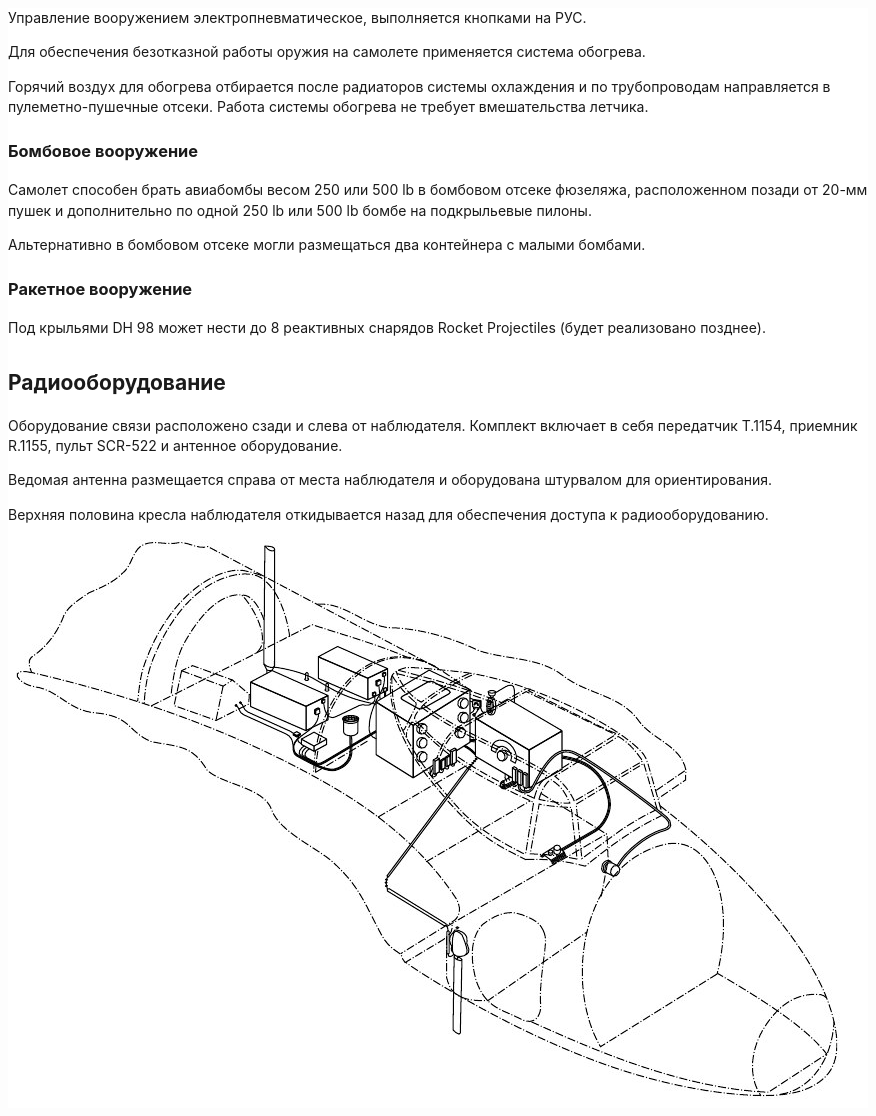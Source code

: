 Управление вооружением электропневматическое, выполняется кнопками на РУС.

Для обеспечения безотказной работы оружия на самолете применяется система обогрева.

Горячий воздух для обогрева отбирается после радиаторов системы охлаждения и
по трубопроводам направляется в пулеметно-пушечные отсеки. Работа системы обогрева
не требует вмешательства летчика.

### Бомбовое вооружение

Самолет способен брать авиабомбы весом 250 или 500 lb в бомбовом отсеке фюзеляжа,
расположенном позади от 20-мм пушек и дополнительно по одной 250 lb или 500 lb бомбе
на подкрыльевые пилоны.

Альтернативно в бомбовом отсеке могли размещаться два контейнера с малыми бомбами.


### Ракетное вооружение

Под крыльями DH 98 может нести до 8 реактивных снарядов Rocket Projectiles
(будет реализовано позднее).

## Радиооборудование

Оборудование связи расположено сзади и слева от наблюдателя. Комплект включает в себя
передатчик T.1154, приемник R.1155, пульт SCR-522 и антенное оборудование.

Ведомая антенна размещается справа от места наблюдателя и оборудована штурвалом для
ориентирования.

Верхняя половина кресла наблюдателя откидывается назад для обеспечения доступа
к радиооборудованию.

![Размещение радиооборудования](img/img-42-1-screen.jpg)
